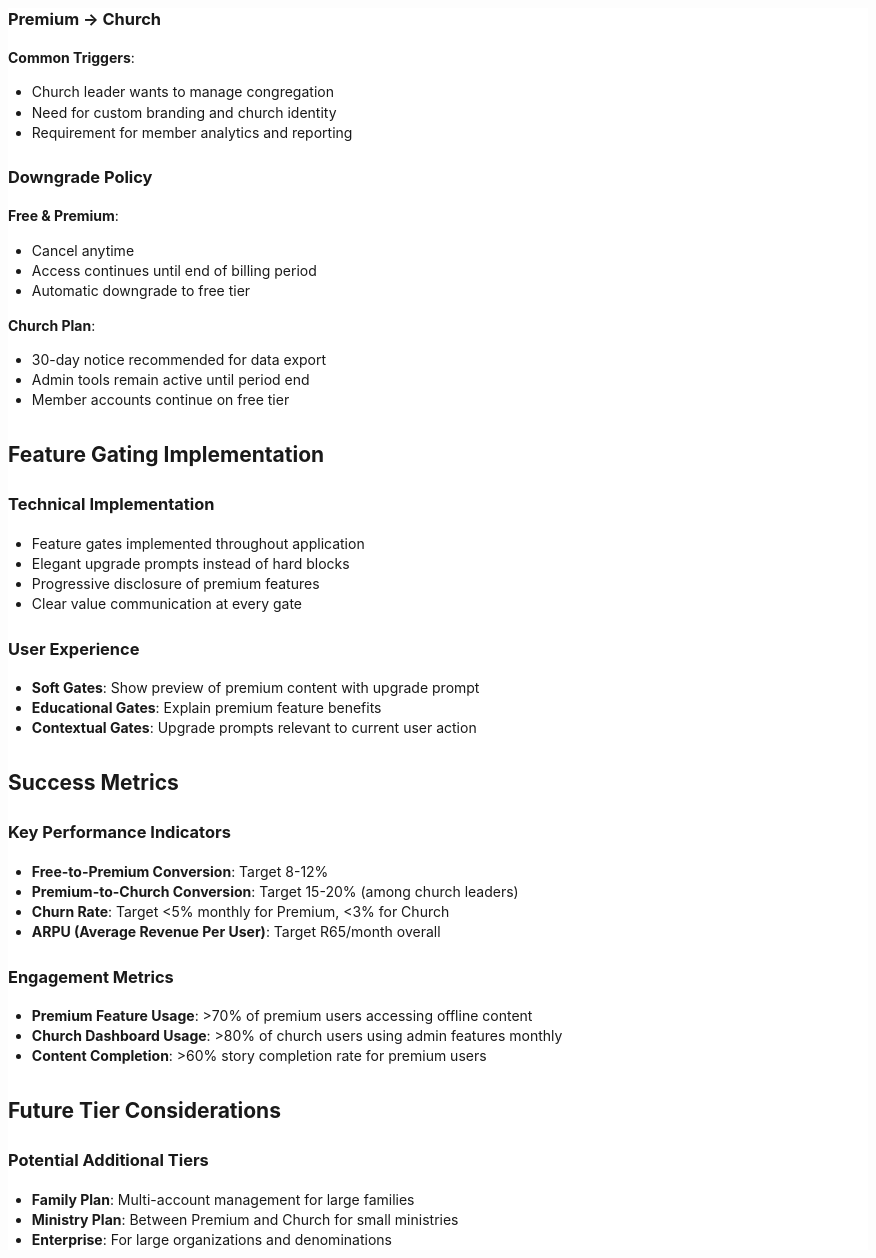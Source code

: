 ### Premium → Church
**Common Triggers**:
- Church leader wants to manage congregation
- Need for custom branding and church identity
- Requirement for member analytics and reporting

### Downgrade Policy
**Free & Premium**:
- Cancel anytime
- Access continues until end of billing period
- Automatic downgrade to free tier

**Church Plan**:
- 30-day notice recommended for data export
- Admin tools remain active until period end
- Member accounts continue on free tier

## Feature Gating Implementation

### Technical Implementation
- Feature gates implemented throughout application
- Elegant upgrade prompts instead of hard blocks
- Progressive disclosure of premium features
- Clear value communication at every gate

### User Experience
- **Soft Gates**: Show preview of premium content with upgrade prompt
- **Educational Gates**: Explain premium feature benefits
- **Contextual Gates**: Upgrade prompts relevant to current user action

## Success Metrics

### Key Performance Indicators
- **Free-to-Premium Conversion**: Target 8-12%
- **Premium-to-Church Conversion**: Target 15-20% (among church leaders)
- **Churn Rate**: Target <5% monthly for Premium, <3% for Church
- **ARPU (Average Revenue Per User)**: Target R65/month overall

### Engagement Metrics
- **Premium Feature Usage**: >70% of premium users accessing offline content
- **Church Dashboard Usage**: >80% of church users using admin features monthly
- **Content Completion**: >60% story completion rate for premium users

## Future Tier Considerations

### Potential Additional Tiers
- **Family Plan**: Multi-account management for large families
- **Ministry Plan**: Between Premium and Church for small ministries
- **Enterprise**: For large organizations and denominations

